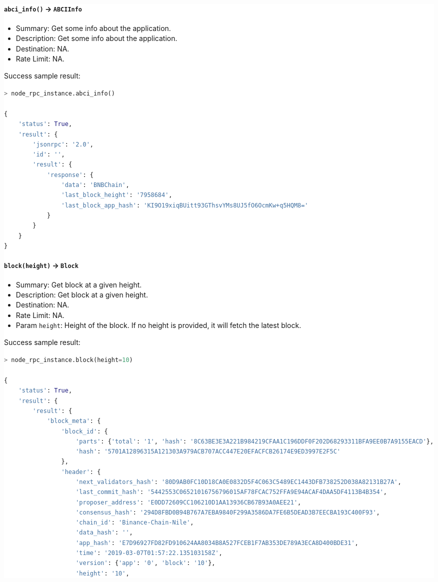 
#### `abci_info()`  -> `ABCIInfo`
- Summary: Get some info about the application.
- Description: Get some info about the application.
- Destination: NA.
- Rate Limit: NA.


Success sample result:

```python
> node_rpc_instance.abci_info()

{
    'status': True, 
    'result': {
        'jsonrpc': '2.0', 
        'id': '', 
        'result': {
            'response': {
                'data': 'BNBChain',
                'last_block_height': '7958684', 
                'last_block_app_hash': 'KI9O19xiqBUitt93GThsvYMs8UJ5fO6OcmKw+q5HQM8='
            }
        }
    }
}
```


#### `block(height)`  -> `Block`
- Summary: Get block at a given height.
- Description: Get block at a given height.
- Destination: NA.
- Rate Limit: NA.
- Param `height`: Height of the block. If no height is provided, it will fetch the latest block.

Success sample result:

```python
> node_rpc_instance.block(height=10)

{
    'status': True,
    'result': {
        'result': {
            'block_meta': {
                'block_id': {
                    'parts': {'total': '1', 'hash': '8C63BE3E3A221B984219CFAA1C196DDF0F202D68293311BFA9EE0B7A9155EACD'}, 
                    'hash': '5701A12896315A121303A979ACB707ACC447E20EFACFCB26174E9ED3997E2F5C'
                }, 
                'header': {
                    'next_validators_hash': '80D9AB0FC10D18CA0E0832D5F4C063C5489EC1443DFB738252D038A82131B27A', 
                    'last_commit_hash': '5442553C06521016756796015AF78FCAC752FFA9E94ACAF4DAA5DF4113B4B354', 
                    'proposer_address': 'E0DD72609CC106210D1AA13936CB67B93A0AEE21', 
                    'consensus_hash': '294D8FBD0B94B767A7EBA9840F299A3586DA7FE6B5DEAD3B7EECBA193C400F93', 
                    'chain_id': 'Binance-Chain-Nile', 
                    'data_hash': '',
                    'app_hash': 'E7D96927FD82FD910624AA8034B8A527FCEB1F7AB353DE789A3ECA8D400BDE31', 
                    'time': '2019-03-07T01:57:22.135103158Z', 
                    'version': {'app': '0', 'block': '10'}, 
                    'height': '10', 
```